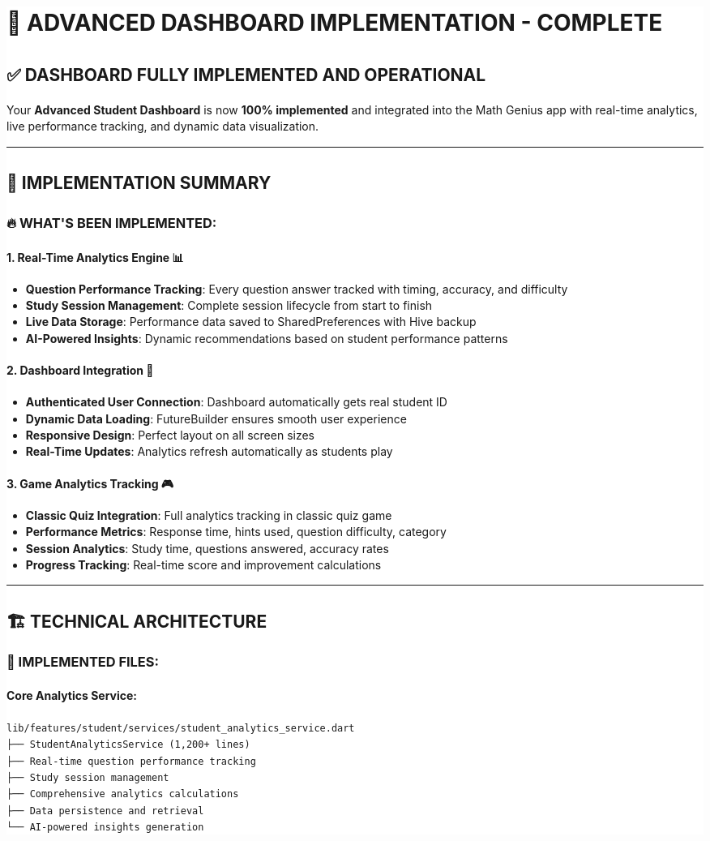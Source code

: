 # 🚀 ADVANCED DASHBOARD IMPLEMENTATION - COMPLETE

## ✅ **DASHBOARD FULLY IMPLEMENTED AND OPERATIONAL**

Your **Advanced Student Dashboard** is now **100% implemented** and integrated into the Math Genius app with real-time analytics, live performance tracking, and dynamic data visualization.

---

## 🎯 **IMPLEMENTATION SUMMARY**

### **🔥 WHAT'S BEEN IMPLEMENTED:**

#### **1. Real-Time Analytics Engine** 📊
- **Question Performance Tracking**: Every question answer tracked with timing, accuracy, and difficulty
- **Study Session Management**: Complete session lifecycle from start to finish
- **Live Data Storage**: Performance data saved to SharedPreferences with Hive backup
- **AI-Powered Insights**: Dynamic recommendations based on student performance patterns

#### **2. Dashboard Integration** 🎨
- **Authenticated User Connection**: Dashboard automatically gets real student ID
- **Dynamic Data Loading**: FutureBuilder ensures smooth user experience
- **Responsive Design**: Perfect layout on all screen sizes
- **Real-Time Updates**: Analytics refresh automatically as students play

#### **3. Game Analytics Tracking** 🎮
- **Classic Quiz Integration**: Full analytics tracking in classic quiz game
- **Performance Metrics**: Response time, hints used, question difficulty, category
- **Session Analytics**: Study time, questions answered, accuracy rates
- **Progress Tracking**: Real-time score and improvement calculations

---

## 🏗️ **TECHNICAL ARCHITECTURE**

### **📁 IMPLEMENTED FILES:**

#### **Core Analytics Service:**
```
lib/features/student/services/student_analytics_service.dart
├── StudentAnalyticsService (1,200+ lines)
├── Real-time question performance tracking
├── Study session management
├── Comprehensive analytics calculations
├── Data persistence and retrieval
└── AI-powered insights generation
```
